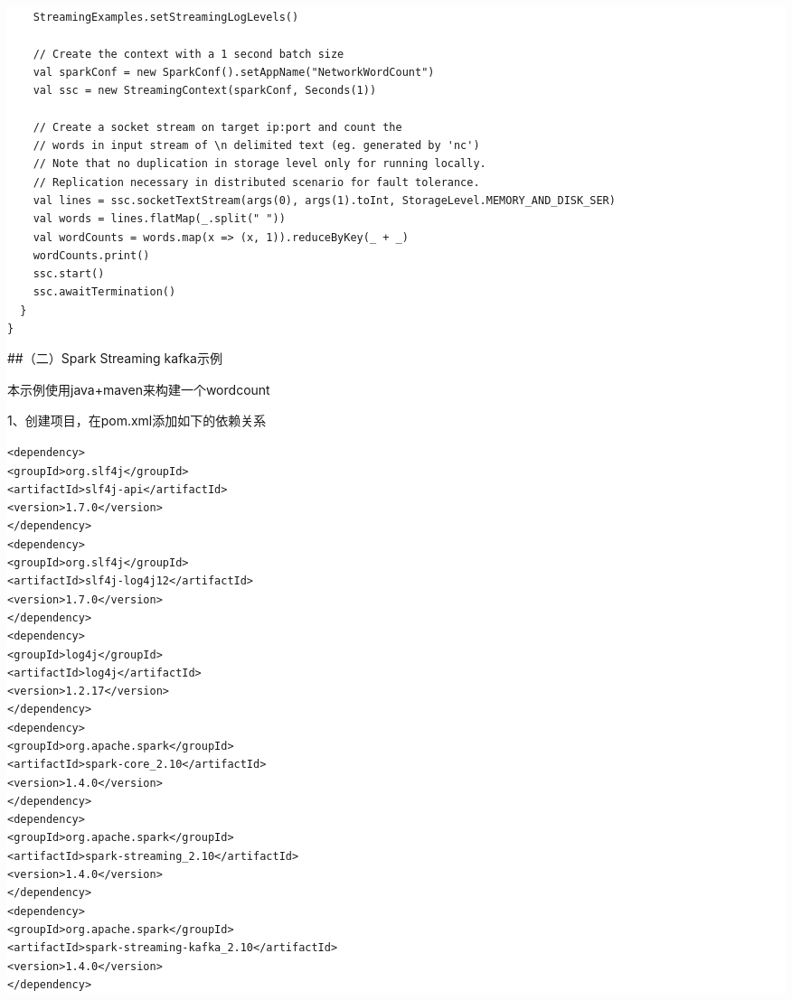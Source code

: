 	    StreamingExamples.setStreamingLogLevels()
	
	    // Create the context with a 1 second batch size
	    val sparkConf = new SparkConf().setAppName("NetworkWordCount")
	    val ssc = new StreamingContext(sparkConf, Seconds(1))
	
	    // Create a socket stream on target ip:port and count the
	    // words in input stream of \n delimited text (eg. generated by 'nc')
	    // Note that no duplication in storage level only for running locally.
	    // Replication necessary in distributed scenario for fault tolerance.
	    val lines = ssc.socketTextStream(args(0), args(1).toInt, StorageLevel.MEMORY_AND_DISK_SER)
	    val words = lines.flatMap(_.split(" "))
	    val wordCounts = words.map(x => (x, 1)).reduceByKey(_ + _)
	    wordCounts.print()
	    ssc.start()
	    ssc.awaitTermination()
	  }
	}
	 

 

##（二）Spark Streaming kafka示例

本示例使用java+maven来构建一个wordcount

1、创建项目，在pom.xml添加如下的依赖关系
		
	<dependency>
	<groupId>org.slf4j</groupId>
	<artifactId>slf4j-api</artifactId>
	<version>1.7.0</version>
	</dependency>
	<dependency>
	<groupId>org.slf4j</groupId>
	<artifactId>slf4j-log4j12</artifactId>
	<version>1.7.0</version>
	</dependency>
	<dependency>
	<groupId>log4j</groupId>
	<artifactId>log4j</artifactId>
	<version>1.2.17</version>
	</dependency>
	<dependency>
	<groupId>org.apache.spark</groupId>
	<artifactId>spark-core_2.10</artifactId>
	<version>1.4.0</version>
	</dependency>
	<dependency>
	<groupId>org.apache.spark</groupId>
	<artifactId>spark-streaming_2.10</artifactId>
	<version>1.4.0</version>
	</dependency>
	<dependency>
	<groupId>org.apache.spark</groupId>
	<artifactId>spark-streaming-kafka_2.10</artifactId>
	<version>1.4.0</version>
	</dependency>
	 